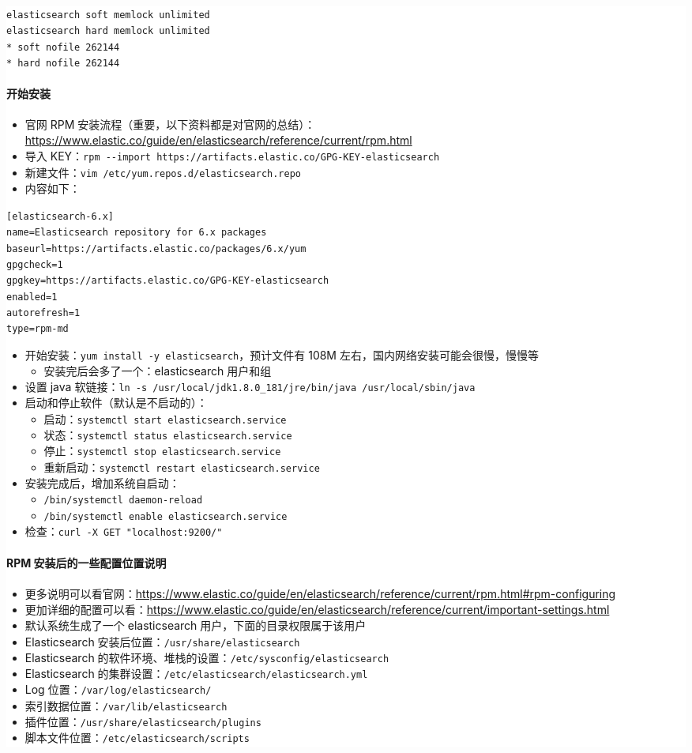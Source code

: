```
elasticsearch soft memlock unlimited
elasticsearch hard memlock unlimited
* soft nofile 262144
* hard nofile 262144
```

#### 开始安装

- 官网 RPM 安装流程（重要，以下资料都是对官网的总结）：<https://www.elastic.co/guide/en/elasticsearch/reference/current/rpm.html>
- 导入 KEY：`rpm --import https://artifacts.elastic.co/GPG-KEY-elasticsearch`
- 新建文件：`vim /etc/yum.repos.d/elasticsearch.repo`
- 内容如下：

```
[elasticsearch-6.x]
name=Elasticsearch repository for 6.x packages
baseurl=https://artifacts.elastic.co/packages/6.x/yum
gpgcheck=1
gpgkey=https://artifacts.elastic.co/GPG-KEY-elasticsearch
enabled=1
autorefresh=1
type=rpm-md
```

- 开始安装：`yum install -y elasticsearch`，预计文件有 108M 左右，国内网络安装可能会很慢，慢慢等
	- 安装完后会多了一个：elasticsearch 用户和组
- 设置 java 软链接：`ln -s /usr/local/jdk1.8.0_181/jre/bin/java /usr/local/sbin/java`
- 启动和停止软件（默认是不启动的）：
	- 启动：`systemctl start elasticsearch.service`
	- 状态：`systemctl status elasticsearch.service`
	- 停止：`systemctl stop elasticsearch.service`
	- 重新启动：`systemctl restart elasticsearch.service`
- 安装完成后，增加系统自启动：
	- `/bin/systemctl daemon-reload`
	- `/bin/systemctl enable elasticsearch.service`
- 检查：`curl -X GET "localhost:9200/"`

#### RPM 安装后的一些配置位置说明

- 更多说明可以看官网：<https://www.elastic.co/guide/en/elasticsearch/reference/current/rpm.html#rpm-configuring>
- 更加详细的配置可以看：<https://www.elastic.co/guide/en/elasticsearch/reference/current/important-settings.html>
- 默认系统生成了一个 elasticsearch 用户，下面的目录权限属于该用户
- Elasticsearch 安装后位置：`/usr/share/elasticsearch`
- Elasticsearch 的软件环境、堆栈的设置：`/etc/sysconfig/elasticsearch`
- Elasticsearch 的集群设置：`/etc/elasticsearch/elasticsearch.yml`
- Log 位置：`/var/log/elasticsearch/`
- 索引数据位置：`/var/lib/elasticsearch`
- 插件位置：`/usr/share/elasticsearch/plugins`
- 脚本文件位置：`/etc/elasticsearch/scripts`
